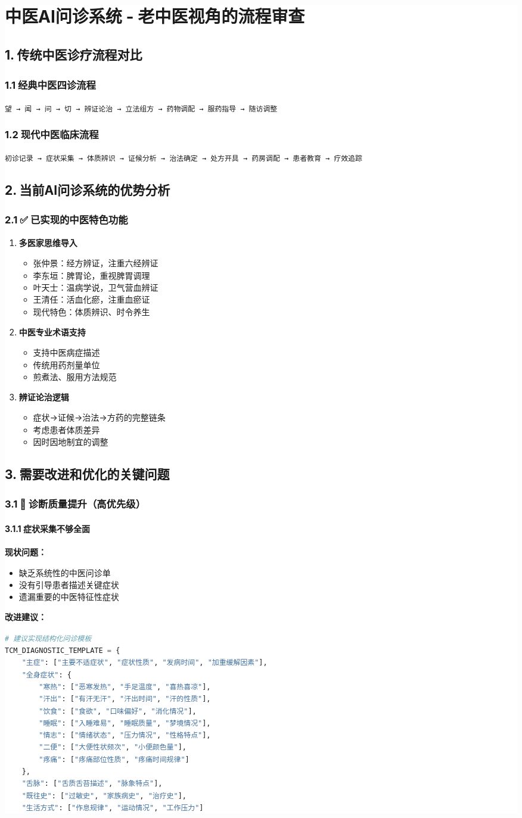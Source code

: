 # 中医AI问诊系统 - 老中医视角的流程审查

## 1. 传统中医诊疗流程对比

### 1.1 经典中医四诊流程
```
望 → 闻 → 问 → 切 → 辨证论治 → 立法组方 → 药物调配 → 服药指导 → 随访调整
```

### 1.2 现代中医临床流程  
```
初诊记录 → 症状采集 → 体质辨识 → 证候分析 → 治法确定 → 处方开具 → 药房调配 → 患者教育 → 疗效追踪
```

## 2. 当前AI问诊系统的优势分析

### 2.1 ✅ 已实现的中医特色功能
1. **多医家思维导入**
   - 张仲景：经方辨证，注重六经辨证
   - 李东垣：脾胃论，重视脾胃调理
   - 叶天士：温病学说，卫气营血辨证
   - 王清任：活血化瘀，注重血瘀证
   - 现代特色：体质辨识、时令养生

2. **中医专业术语支持**
   - 支持中医病症描述
   - 传统用药剂量单位
   - 煎煮法、服用方法规范

3. **辨证论治逻辑**
   - 症状→证候→治法→方药的完整链条
   - 考虑患者体质差异
   - 因时因地制宜的调整

## 3. 需要改进和优化的关键问题

### 3.1 🔴 诊断质量提升（高优先级）

#### 3.1.1 症状采集不够全面
**现状问题：**
- 缺乏系统性的中医问诊单
- 没有引导患者描述关键症状
- 遗漏重要的中医特征性症状

**改进建议：**
```python
# 建议实现结构化问诊模板
TCM_DIAGNOSTIC_TEMPLATE = {
    "主症": ["主要不适症状", "症状性质", "发病时间", "加重缓解因素"],
    "全身症状": {
        "寒热": ["恶寒发热", "手足温度", "喜热喜凉"],
        "汗出": ["有汗无汗", "汗出时间", "汗的性质"],
        "饮食": ["食欲", "口味偏好", "消化情况"],
        "睡眠": ["入睡难易", "睡眠质量", "梦境情况"],
        "情志": ["情绪状态", "压力情况", "性格特点"],
        "二便": ["大便性状频次", "小便颜色量"],
        "疼痛": ["疼痛部位性质", "疼痛时间规律"]
    },
    "舌脉": ["舌质舌苔描述", "脉象特点"],
    "既往史": ["过敏史", "家族病史", "治疗史"],
    "生活方式": ["作息规律", "运动情况", "工作压力"]
```